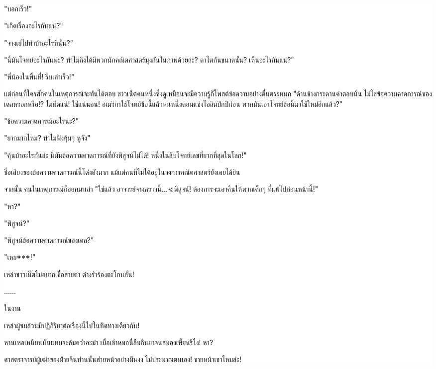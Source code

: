 
"บอกเร็ว!"


"เกิดเรื่องอะไรกันแน่?"


"จางเย่ไปทำบ้าอะไรที่นั่น?"


"นี่มันโจทย์อะไรกันฟะ? ทำไมถึงได้มีพวกนักคณิตศาสตร์มุงกันในภาพด้วยล่ะ? ตาโตกันขนาดนั้น? เห็นอะไรกันแน่?"


"พี่น้องในพื้นที่! รีบเล่าเร็ว!"


แต่ก่อนที่ใครสักคนในเหตุการณ์จะทันได้ตอบ ชาวเน็ตคนหนึ่งซึ่งดูเหมือนจะมีความรู้ก็โพสต์ข้อความอย่างตื่นตระหนก "ด้านข้างกระดานคำตอบนั่น ไม่ใช่ข้อความคาดการณ์ของเดลหรอกหรือ!? ไม่ผิดแน่! ใช่แน่นอน! อเมริกาใช้โจทย์ข้อนี้แล้วหนหนึ่งตอนแข่งโอลิมปิกปีก่อน พวกมันเอาโจทย์ข้อนี้มาใช้ใหม่อีกแล้ว?"


"ข้อความคาดการณ์อะไรน่ะ?"


"ยากมากไหม? ทำไมฟังคุ้นๆ หูจัง"


"คุ้นบ้าอะไรกันล่ะ นี่มันข้อความคาดการณ์ที่ยังพิสูจน์ไม่ได้! หนึ่งในสิบโจทย์เลขที่ยากที่สุดในโลก!"


ชื่อเสียงของข้อความคาดการณ์นี้โด่งดังมาก แม้แต่คนที่ไม่ได้อยู่ในวงการคณิตศาสตร์ยังเคยได้ยิน


จากนั้น คนในเหตุการณ์ก็ออกมาเล่า "ใช่แล้ว อาจารย์จางคราวนี้...จะพิสูจน์! ต้องการจะเอาคืนให้พวกเด็กๆ ที่แพ้ไปก่อนหน้านี้!"


"หา?"


"พิสูจน์?"


"พิสูจน์ข้อความคาดการณ์ของเดล?"


"เหย***!"


เหล่าชาวเน็ตไม่อยากเชื่อสายตา ต่างร่ำร้องตะโกนลั่น!




……




ในงาน


เหล่าผู้ชมล้วนมีปฏิกิริยาต่อเรื่องนี้ไปในทิศทางเดียวกัน!


หานเหอเหนียนนั้นแทบจะล้มคว่ำคะมำ เมื่อเช้าหมอนี่ลืมกินยาจนสมองเพี้ยนรึไง! หา?


ศาสตราจารย์ผู้เฒ่าของฝ่ายจีนท่านนั้นส่ายหน้าอย่างมึนงง ไม่ประมาณตนเอง! ขายหน้าเขาไหมล่ะ!

